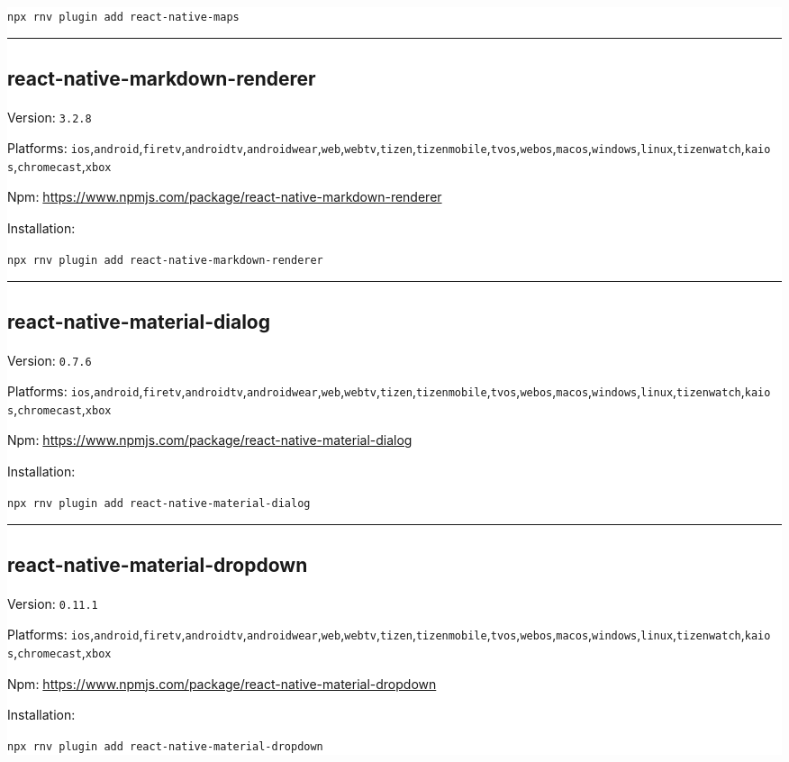 ```
npx rnv plugin add react-native-maps
```


---
## react-native-markdown-renderer


Version: `3.2.8`

Platforms: `ios`,`android`,`firetv`,`androidtv`,`androidwear`,`web`,`webtv`,`tizen`,`tizenmobile`,`tvos`,`webos`,`macos`,`windows`,`linux`,`tizenwatch`,`kaios`,`chromecast`,`xbox`



Npm: https://www.npmjs.com/package/react-native-markdown-renderer

Installation:

```
npx rnv plugin add react-native-markdown-renderer
```


---
## react-native-material-dialog


Version: `0.7.6`

Platforms: `ios`,`android`,`firetv`,`androidtv`,`androidwear`,`web`,`webtv`,`tizen`,`tizenmobile`,`tvos`,`webos`,`macos`,`windows`,`linux`,`tizenwatch`,`kaios`,`chromecast`,`xbox`



Npm: https://www.npmjs.com/package/react-native-material-dialog

Installation:

```
npx rnv plugin add react-native-material-dialog
```


---
## react-native-material-dropdown


Version: `0.11.1`

Platforms: `ios`,`android`,`firetv`,`androidtv`,`androidwear`,`web`,`webtv`,`tizen`,`tizenmobile`,`tvos`,`webos`,`macos`,`windows`,`linux`,`tizenwatch`,`kaios`,`chromecast`,`xbox`



Npm: https://www.npmjs.com/package/react-native-material-dropdown

Installation:

```
npx rnv plugin add react-native-material-dropdown
```
